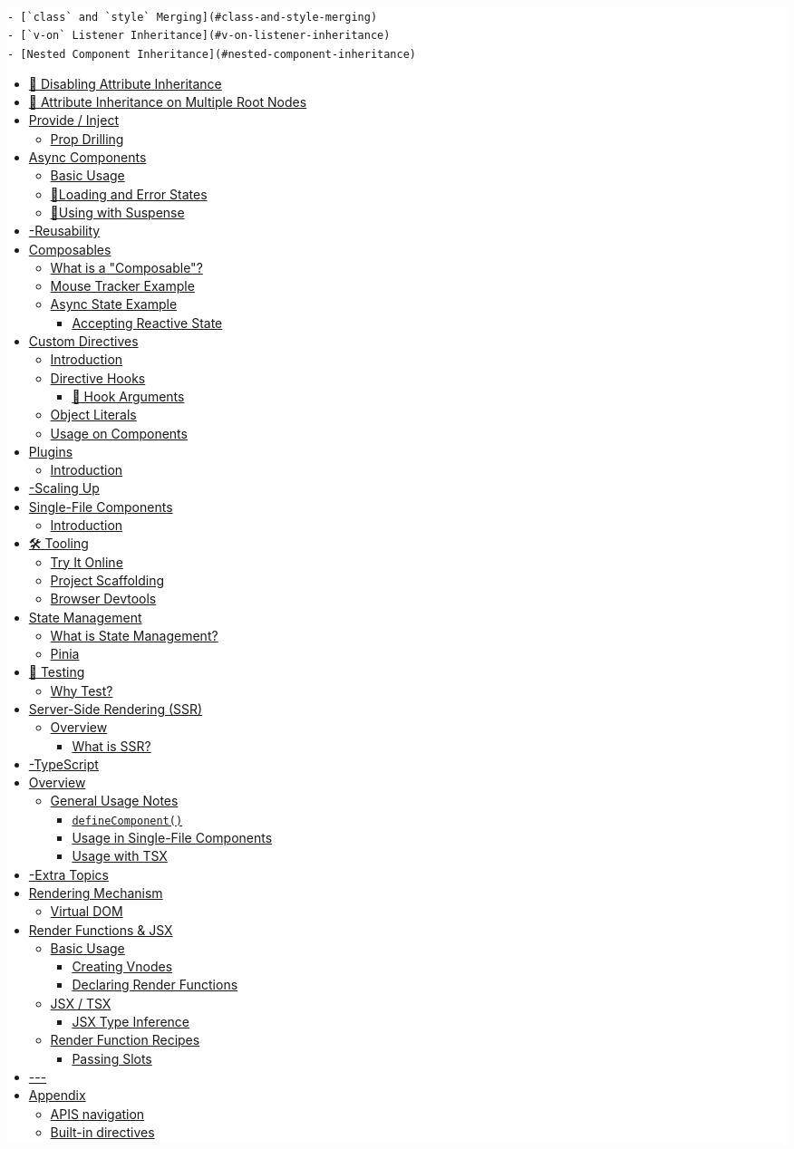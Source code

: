     - [`class` and `style` Merging](#class-and-style-merging)
    - [`v-on` Listener Inheritance](#v-on-listener-inheritance)
    - [Nested Component Inheritance](#nested-component-inheritance)
  - [📖 Disabling Attribute Inheritance](#-disabling-attribute-inheritance)
  - [📖 Attribute Inheritance on Multiple Root Nodes](#-attribute-inheritance-on-multiple-root-nodes)
- [Provide / Inject](#provide--inject)
  - [Prop Drilling](#prop-drilling)
- [Async Components](#async-components)
  - [Basic Usage](#basic-usage-2)
  - [📖Loading and Error States](#loading-and-error-states)
  - [📖Using with Suspense](#using-with-suspense)
- [-Reusability](#-reusability)
- [Composables](#composables)
  - [What is a "Composable"?](#what-is-a-composable)
  - [Mouse Tracker Example](#mouse-tracker-example)
  - [Async State Example](#async-state-example)
    - [Accepting Reactive State](#accepting-reactive-state)
- [Custom Directives](#custom-directives)
  - [Introduction](#introduction-1)
  - [Directive Hooks](#directive-hooks)
    - [📖 Hook Arguments](#-hook-arguments)
  - [Object Literals](#object-literals)
  - [Usage on Components](#usage-on-components)
- [Plugins](#plugins)
  - [Introduction](#introduction-2)
- [-Scaling Up](#-scaling-up)
- [Single-File Components](#single-file-components)
  - [Introduction](#introduction-3)
- [🛠️ Tooling](#️-tooling)
  - [Try It Online](#try-it-online)
  - [Project Scaffolding](#project-scaffolding)
  - [Browser Devtools](#browser-devtools)
- [State Management](#state-management)
  - [What is State Management?](#what-is-state-management)
  - [Pinia](#pinia)
- [📖 Testing](#-testing)
  - [Why Test?](#why-test)
- [Server-Side Rendering (SSR)](#server-side-rendering-ssr)
  - [Overview](#overview)
    - [What is SSR?](#what-is-ssr)
- [-TypeScript](#-typescript)
- [Overview](#overview-1)
  - [General Usage Notes](#general-usage-notes)
    - [`defineComponent()`](#definecomponent)
    - [Usage in Single-File Components](#usage-in-single-file-components)
    - [Usage with TSX](#usage-with-tsx)
- [-Extra Topics](#-extra-topics)
- [Rendering Mechanism](#rendering-mechanism)
  - [Virtual DOM](#virtual-dom)
- [Render Functions \& JSX](#render-functions--jsx)
  - [Basic Usage](#basic-usage-3)
    - [Creating Vnodes](#creating-vnodes)
    - [Declaring Render Functions](#declaring-render-functions)
  - [JSX / TSX](#jsx--tsx)
    - [JSX Type Inference](#jsx-type-inference)
  - [Render Function Recipes](#render-function-recipes)
    - [Passing Slots​](#passing-slots)
- [---](#---)
- [Appendix](#appendix)
  - [APIS navigation](#apis-navigation)
  - [Built-in directives](#built-in-directives)
